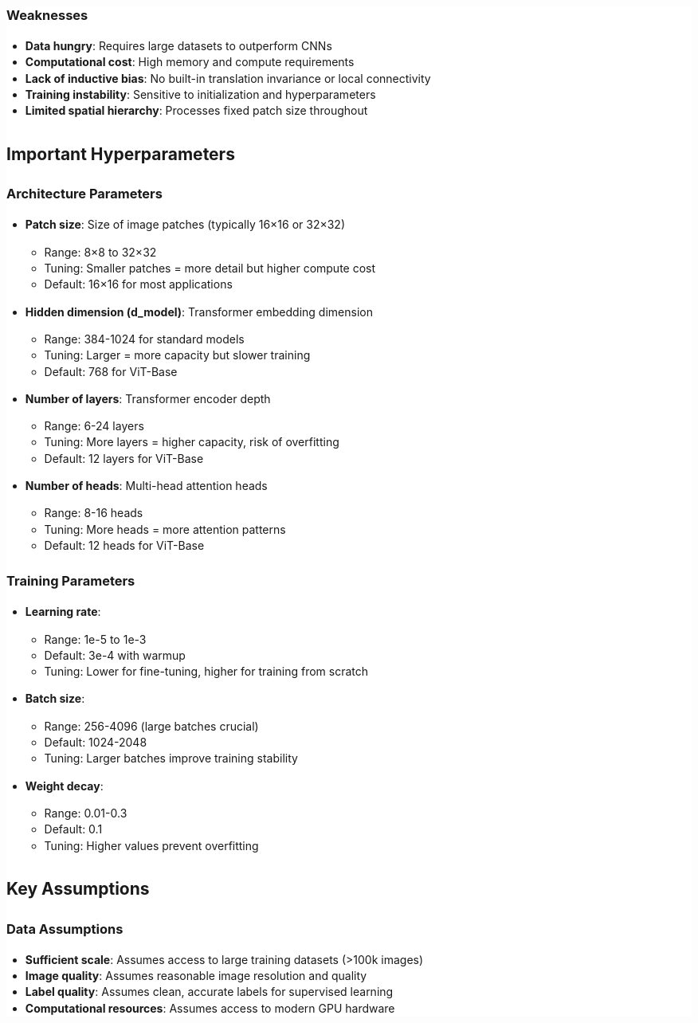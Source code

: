 ### Weaknesses
- **Data hungry**: Requires large datasets to outperform CNNs
- **Computational cost**: High memory and compute requirements
- **Lack of inductive bias**: No built-in translation invariance or local connectivity
- **Training instability**: Sensitive to initialization and hyperparameters
- **Limited spatial hierarchy**: Processes fixed patch size throughout

## Important Hyperparameters

### Architecture Parameters
- **Patch size**: Size of image patches (typically 16×16 or 32×32)
  - Range: 8×8 to 32×32
  - Tuning: Smaller patches = more detail but higher compute cost
  - Default: 16×16 for most applications

- **Hidden dimension (d_model)**: Transformer embedding dimension
  - Range: 384-1024 for standard models
  - Tuning: Larger = more capacity but slower training
  - Default: 768 for ViT-Base

- **Number of layers**: Transformer encoder depth
  - Range: 6-24 layers
  - Tuning: More layers = higher capacity, risk of overfitting
  - Default: 12 layers for ViT-Base

- **Number of heads**: Multi-head attention heads
  - Range: 8-16 heads
  - Tuning: More heads = more attention patterns
  - Default: 12 heads for ViT-Base

### Training Parameters
- **Learning rate**:
  - Range: 1e-5 to 1e-3
  - Default: 3e-4 with warmup
  - Tuning: Lower for fine-tuning, higher for training from scratch

- **Batch size**:
  - Range: 256-4096 (large batches crucial)
  - Default: 1024-2048
  - Tuning: Larger batches improve training stability

- **Weight decay**:
  - Range: 0.01-0.3
  - Default: 0.1
  - Tuning: Higher values prevent overfitting

## Key Assumptions

### Data Assumptions
- **Sufficient scale**: Assumes access to large training datasets (>100k images)
- **Image quality**: Assumes reasonable image resolution and quality
- **Label quality**: Assumes clean, accurate labels for supervised learning
- **Computational resources**: Assumes access to modern GPU hardware
